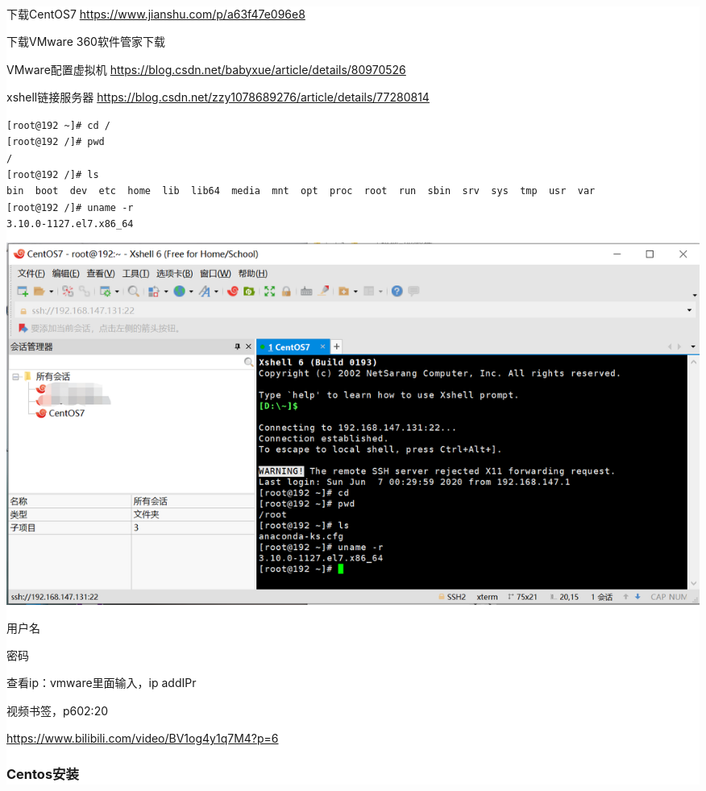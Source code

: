 下载CentOS7 https://www.jianshu.com/p/a63f47e096e8

下载VMware 360软件管家下载

VMware配置虚拟机 https://blog.csdn.net/babyxue/article/details/80970526

xshell链接服务器 https://blog.csdn.net/zzy1078689276/article/details/77280814

```
[root@192 ~]# cd /
[root@192 /]# pwd
/
[root@192 /]# ls
bin  boot  dev  etc  home  lib  lib64  media  mnt  opt  proc  root  run  sbin  srv  sys  tmp  usr  var
[root@192 /]# uname -r
3.10.0-1127.el7.x86_64
```

![image-20200608091950655](Docker.assets/image-20200608091950655.png)

用户名 

密码

查看ip：vmware里面输入，ip addIPr

视频书签，p602:20

https://www.bilibili.com/video/BV1og4y1q7M4?p=6

### Centos安装
